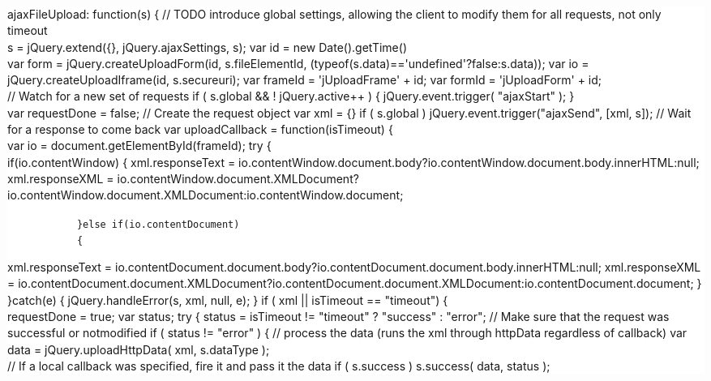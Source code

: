   ajaxFileUpload: function(s) {
    // TODO introduce global settings, allowing the client to modify them for all requests, not only timeout		
    s = jQuery.extend({}, jQuery.ajaxSettings, s);
    var id = new Date().getTime()    
		var form = jQuery.createUploadForm(id, s.fileElementId, (typeof(s.data)=='undefined'?false:s.data));
		var io = jQuery.createUploadIframe(id, s.secureuri);
		var frameId = 'jUploadFrame' + id;
		var formId = 'jUploadForm' + id;		
    // Watch for a new set of requests
    if ( s.global && ! jQuery.active++ )
		{
			jQuery.event.trigger( "ajaxStart" );
		}      
    var requestDone = false;
    // Create the request object
    var xml = {} 
    if ( s.global )
      jQuery.event.trigger("ajaxSend", [xml, s]);
    // Wait for a response to come back
    var uploadCallback = function(isTimeout)
		{			
			var io = document.getElementById(frameId);
      try
			{				
				if(io.contentWindow)
				{
 xml.responseText = io.contentWindow.document.body?io.contentWindow.document.body.innerHTML:null;
        	 xml.responseXML = io.contentWindow.document.XMLDocument?io.contentWindow.document.XMLDocument:io.contentWindow.document;

				}else if(io.contentDocument)
				{
 xml.responseText = io.contentDocument.document.body?io.contentDocument.document.body.innerHTML:null;
        	xml.responseXML = io.contentDocument.document.XMLDocument?io.contentDocument.document.XMLDocument:io.contentDocument.document;
				}	
      }catch(e)
			{
				jQuery.handleError(s, xml, null, e);
			}
      if ( xml || isTimeout == "timeout")
			{				
        requestDone = true;
        var status;
        try {
          status = isTimeout != "timeout" ? "success" : "error";
          // Make sure that the request was successful or notmodified
          if ( status != "error" )
{
            // process the data (runs the xml through httpData regardless of callback)
            var data = jQuery.uploadHttpData( xml, s.dataType );  
            // If a local callback was specified, fire it and pass it the data
            if ( s.success )
              s.success( data, status );
 
